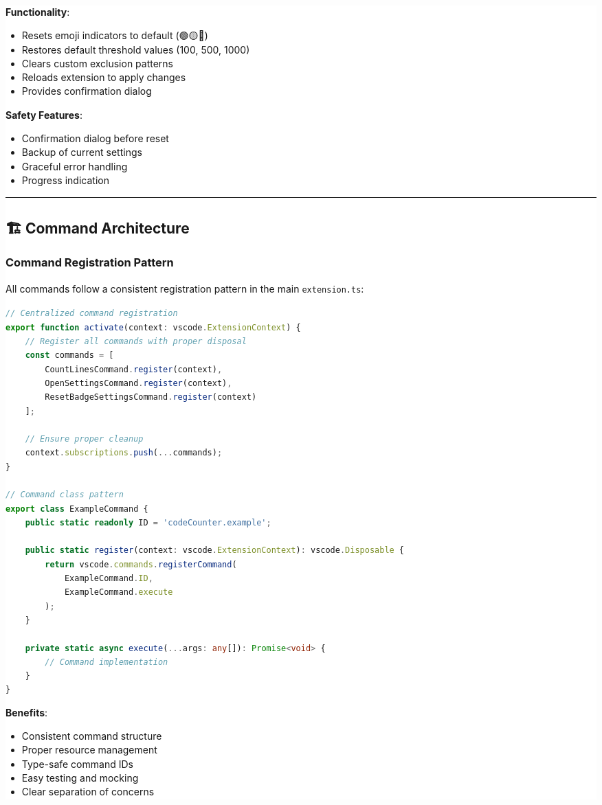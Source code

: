 **Functionality**:
- Resets emoji indicators to default (🟢🟡🔴)
- Restores default threshold values (100, 500, 1000)
- Clears custom exclusion patterns
- Reloads extension to apply changes
- Provides confirmation dialog

**Safety Features**:
- Confirmation dialog before reset
- Backup of current settings
- Graceful error handling
- Progress indication

---

## 🏗️ **Command Architecture**

### **Command Registration Pattern**

All commands follow a consistent registration pattern in the main `extension.ts`:

```typescript
// Centralized command registration
export function activate(context: vscode.ExtensionContext) {
    // Register all commands with proper disposal
    const commands = [
        CountLinesCommand.register(context),
        OpenSettingsCommand.register(context),
        ResetBadgeSettingsCommand.register(context)
    ];
    
    // Ensure proper cleanup
    context.subscriptions.push(...commands);
}

// Command class pattern
export class ExampleCommand {
    public static readonly ID = 'codeCounter.example';
    
    public static register(context: vscode.ExtensionContext): vscode.Disposable {
        return vscode.commands.registerCommand(
            ExampleCommand.ID,
            ExampleCommand.execute
        );
    }
    
    private static async execute(...args: any[]): Promise<void> {
        // Command implementation
    }
}
```

**Benefits**:
- Consistent command structure
- Proper resource management
- Type-safe command IDs
- Easy testing and mocking
- Clear separation of concerns

